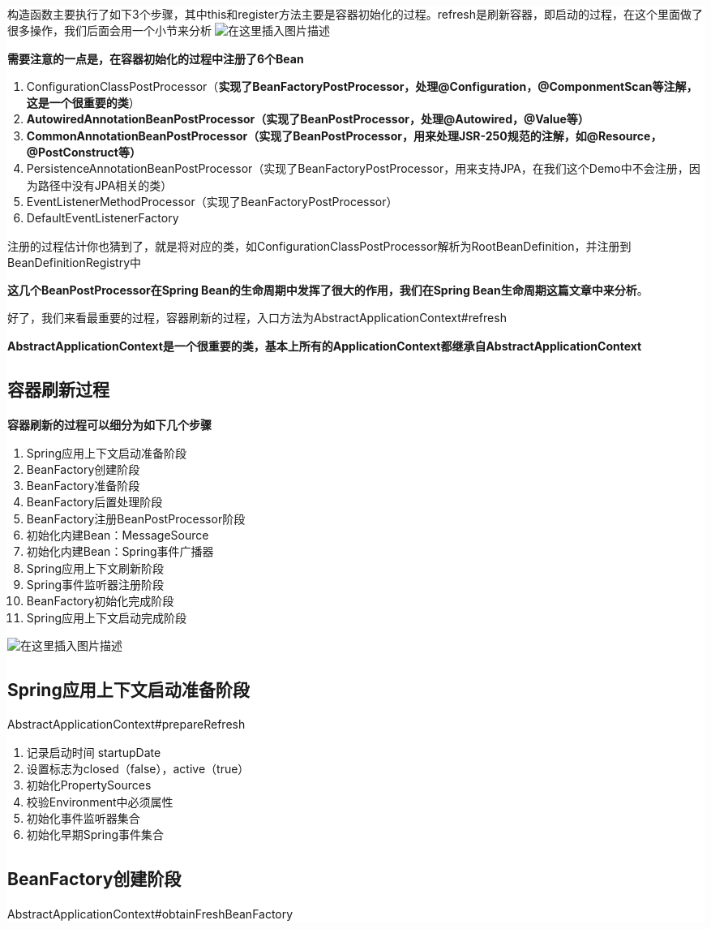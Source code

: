 构造函数主要执行了如下3个步骤，其中this和register方法主要是容器初始化的过程。refresh是刷新容器，即启动的过程，在这个里面做了很多操作，我们后面会用一个小节来分析
![在这里插入图片描述](https://img-blog.csdnimg.cn/20210330144835601.png?)

**需要注意的一点是，在容器初始化的过程中注册了6个Bean**
1. ConfigurationClassPostProcessor（**实现了BeanFactoryPostProcessor，处理@Configuration，@ComponmentScan等注解，这是一个很重要的类**）
2. **AutowiredAnnotationBeanPostProcessor（实现了BeanPostProcessor，处理@Autowired，@Value等）**
3. **CommonAnnotationBeanPostProcessor（实现了BeanPostProcessor，用来处理JSR-250规范的注解，如@Resource，@PostConstruct等）**
4. PersistenceAnnotationBeanPostProcessor（实现了BeanFactoryPostProcessor，用来支持JPA，在我们这个Demo中不会注册，因为路径中没有JPA相关的类）
5. EventListenerMethodProcessor（实现了BeanFactoryPostProcessor）
6. DefaultEventListenerFactory

注册的过程估计你也猜到了，就是将对应的类，如ConfigurationClassPostProcessor解析为RootBeanDefinition，并注册到BeanDefinitionRegistry中

**这几个BeanPostProcessor在Spring Bean的生命周期中发挥了很大的作用，我们在Spring Bean生命周期这篇文章中来分析**。

好了，我们来看最重要的过程，容器刷新的过程，入口方法为AbstractApplicationContext#refresh

**AbstractApplicationContext是一个很重要的类，基本上所有的ApplicationContext都继承自AbstractApplicationContext**

## 容器刷新过程
**容器刷新的过程可以细分为如下几个步骤**
1. Spring应用上下文启动准备阶段
2. BeanFactory创建阶段
3. BeanFactory准备阶段
4. BeanFactory后置处理阶段
5. BeanFactory注册BeanPostProcessor阶段
6. 初始化内建Bean：MessageSource
7. 初始化内建Bean：Spring事件广播器
8. Spring应用上下文刷新阶段
9. Spring事件监听器注册阶段
10. BeanFactory初始化完成阶段
11. Spring应用上下文启动完成阶段

![在这里插入图片描述](https://img-blog.csdnimg.cn/2021052700213626.png?)

## Spring应用上下文启动准备阶段
AbstractApplicationContext#prepareRefresh

1. 记录启动时间 startupDate
2. 设置标志为closed（false），active（true）
3. 初始化PropertySources
4. 校验Environment中必须属性
5. 初始化事件监听器集合
6. 初始化早期Spring事件集合

## BeanFactory创建阶段
AbstractApplicationContext#obtainFreshBeanFactory
